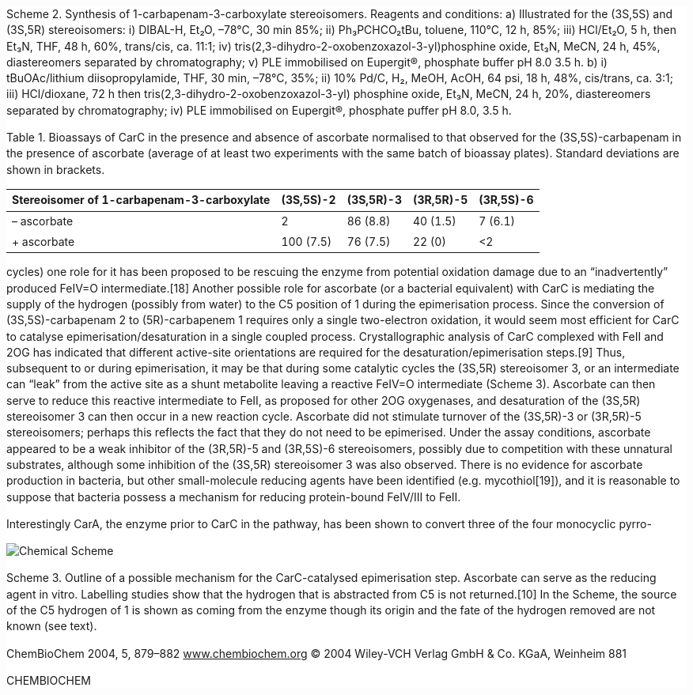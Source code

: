 Scheme 2. Synthesis of 1-carbapenam-3-carboxylate stereoisomers. Reagents and conditions: a) Illustrated for the (3S,5S) and (3S,5R) stereoisomers: i) DIBAL-H, Et₂O, –78°C, 30 min 85%; ii) Ph₃PCHCO₂tBu, toluene, 110°C, 12 h, 85%; iii) HCl/Et₂O, 5 h, then Et₃N, THF, 48 h, 60%, trans/cis, ca. 11:1; iv) tris(2,3-dihydro-2-oxobenzoxazol-3-yl)phosphine oxide, Et₃N, MeCN, 24 h, 45%, diastereomers separated by chromatography; v) PLE immobilised on Eupergit®, phosphate buffer pH 8.0 3.5 h. b) i) tBuOAc/lithium diisopropylamide, THF, 30 min, –78°C, 35%; ii) 10% Pd/C, H₂, MeOH, AcOH, 64 psi, 18 h, 48%, cis/trans, ca. 3:1; iii) HCl/dioxane, 72 h then tris(2,3-dihydro-2-oxobenzoxazol-3-yl) phosphine oxide, Et₃N, MeCN, 24 h, 20%, diastereomers separated by chromatography; iv) PLE immobilised on Eupergit®, phosphate puffer pH 8.0, 3.5 h.

Table 1. Bioassays of CarC in the presence and absence of ascorbate normalised to that observed for the (3S,5S)-carbapenam in the presence of ascorbate (average of at least two experiments with the same batch of bioassay plates). Standard deviations are shown in brackets.

| Stereoisomer of 1-carbapenam-3-carboxylate | (3S,5S)-2 | (3S,5R)-3 | (3R,5R)-5 | (3R,5S)-6 |
|-------------------------------------------|------------|------------|------------|------------|
| – ascorbate                               | 2          | 86 (8.8)   | 40 (1.5)   | 7 (6.1)    |
| + ascorbate                               | 100 (7.5)  | 76 (7.5)   | 22 (0)     | <2         |

cycles) one role for it has been proposed to be rescuing the enzyme from potential oxidation damage due to an “inadvertently” produced FeIV=O intermediate.[18] Another possible role for ascorbate (or a bacterial equivalent) with CarC is mediating the supply of the hydrogen (possibly from water) to the C5 position of 1 during the epimerisation process. Since the conversion of (3S,5S)-carbapenam 2 to (5R)-carbapenem 1 requires only a single two-electron oxidation, it would seem most efficient for CarC to catalyse epimerisation/desaturation in a single coupled process. Crystallographic analysis of CarC complexed with FeII and 2OG has indicated that different active-site orientations are required for the desaturation/epimerisation steps.[9] Thus, subsequent to or during epimerisation, it may be that during some catalytic cycles the (3S,5R) stereoisomer 3, or an intermediate can “leak” from the active site as a shunt metabolite leaving a reactive FeIV=O intermediate (Scheme 3). Ascorbate can then serve to reduce this reactive intermediate to FeII, as proposed for other 2OG oxygenases, and desaturation of the (3S,5R) stereoisomer 3 can then occur in a new reaction cycle. Ascorbate did not stimulate turnover of the (3S,5R)-3 or (3R,5R)-5 stereoisomers; perhaps this reflects the fact that they do not need to be epimerised. Under the assay conditions, ascorbate appeared to be a weak inhibitor of the (3R,5R)-5 and (3R,5S)-6 stereoisomers, possibly due to competition with these unnatural substrates, although some inhibition of the (3S,5R) stereoisomer 3 was also observed. There is no evidence for ascorbate production in bacteria, but other small-molecule reducing agents have been identified (e.g. mycothiol[19]), and it is reasonable to suppose that bacteria possess a mechanism for reducing protein-bound FeIV/III to FeII.

Interestingly CarA, the enzyme prior to CarC in the pathway, has been shown to convert three of the four monocyclic pyrro-

![Chemical Scheme](https://i.imgur.com/yourimageurl.png)

Scheme 3. Outline of a possible mechanism for the CarC-catalysed epimerisation step. Ascorbate can serve as the reducing agent in vitro. Labelling studies show that the hydrogen that is abstracted from C5 is not returned.[10] In the Scheme, the source of the C5 hydrogen of 1 is shown as coming from the enzyme though its origin and the fate of the hydrogen removed are not known (see text).

ChemBioChem 2004, 5, 879–882 www.chembiochem.org © 2004 Wiley-VCH Verlag GmbH & Co. KGaA, Weinheim 881

CHEMBIOCHEM
